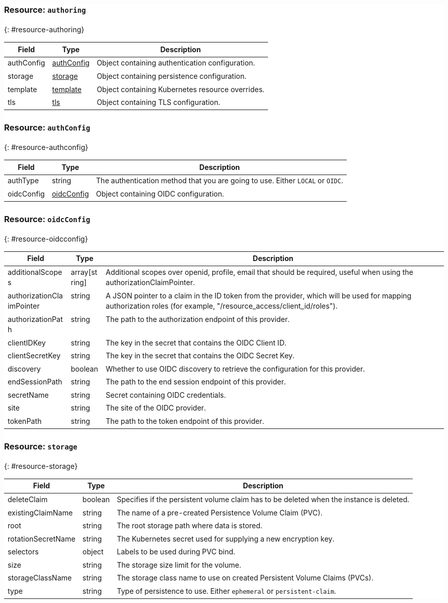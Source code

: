 ### Resource: `authoring`
{: #resource-authoring}

| Field | Type | Description |
| ----------- | ----------- | ----------- |
| authConfig | [authConfig](#resource-authconfig) | Object containing authentication configuration. |
| storage | [storage](#resource-storage) | Object containing persistence configuration. |
| template | [template](#resource-template) | Object containing Kubernetes resource overrides. |
| tls | [tls](#resource-tls) | Object containing TLS configuration. |

### Resource: `authConfig`
{: #resource-authconfig}

| Field | Type | Description |
| ----------- | ----------- | ----------- |
| authType | string | The authentication method that you are going to use. Either `LOCAL` or `OIDC`. |
| oidcConfig | [oidcConfig](#resource-oidcconfig) | Object containing OIDC configuration. |

### Resource: `oidcConfig`
{: #resource-oidcconfig}

| Field | Type | Description |
| ----------- | ----------- | ----------- |
| additionalScopes | array[string] | Additional scopes over openid, profile, email that should be required, useful when using the authorizationClaimPointer. |
| authorizationClaimPointer | string | A JSON pointer to a claim in the ID token from the provider, which will be used for mapping authorization roles (for example, "/resource_access/client_id/roles"). |
| authorizationPath | string | The path to the authorization endpoint of this provider. |
| clientIDKey | string | The key in the secret that contains the OIDC Client ID. |
| clientSecretKey | string | The key in the secret that contains the OIDC Secret Key. |
| discovery | boolean | Whether to use OIDC discovery to retrieve the configuration for this provider. |
| endSessionPath | string | The path to the end session endpoint of this provider. |
| secretName | string | Secret containing OIDC credentials. |
| site | string | The site of the OIDC provider. |
| tokenPath | string | The path to the token endpoint of this provider. |

### Resource: `storage`
{: #resource-storage}

| Field | Type | Description |
| ----------- | ----------- | ----------- |
| deleteClaim | boolean | Specifies if the persistent volume claim has to be deleted when the instance is deleted. |
| existingClaimName | string | The name of a pre-created Persistence Volume Claim (PVC). |
| root | string | The root storage path where data is stored. |
| rotationSecretName | string | The Kubernetes secret used for supplying a new encryption key. |
| selectors | object | Labels to be used during PVC bind. |
| size | string | The storage size limit for the volume. |
| storageClassName | string | The storage class name to use on created Persistent Volume Claims (PVCs). |
| type | string | Type of persistence to use. Either `ephemeral` or `persistent-claim`. |
